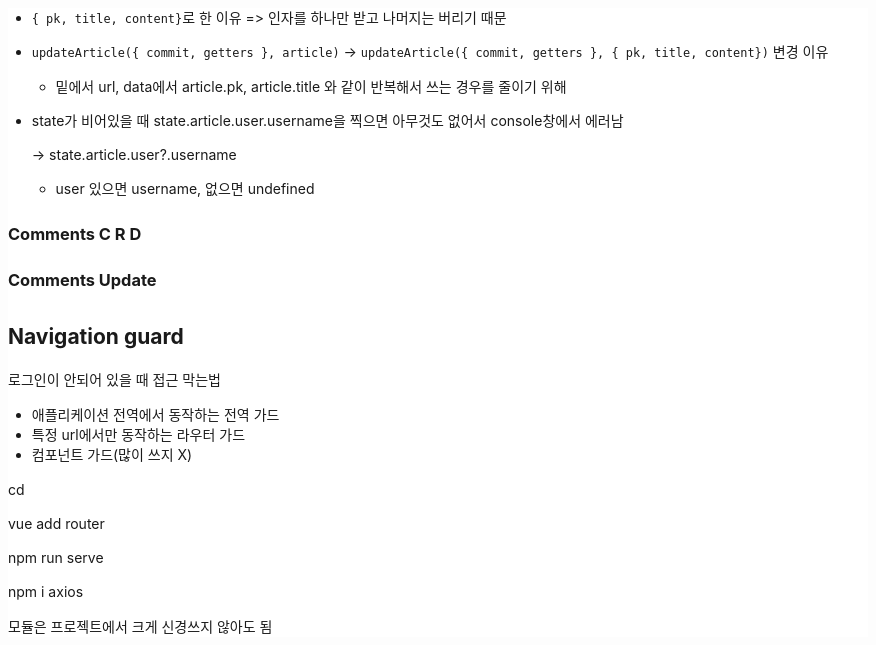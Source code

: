   - `{ pk, title, content}`로 한 이유 => 인자를 하나만 받고 나머지는 버리기 때문
  - `updateArticle({ commit, getters }, article)` →   `updateArticle({ commit, getters }, { pk, title, content})` 변경 이유
    - 밑에서 url, data에서 article.pk, article.title 와 같이 반복해서 쓰는 경우를 줄이기 위해

  

- state가 비어있을 때 state.article.user.username을 찍으면 아무것도 없어서 console창에서 에러남

  → state.article.user?.username

  - user 있으면 username, 없으면 undefined



### Comments C R D







### Comments Update





## Navigation guard

로그인이 안되어 있을 때 접근 막는법

- 애플리케이션 전역에서 동작하는 전역 가드
- 특정 url에서만 동작하는 라우터 가드
- 컴포넌트 가드(많이 쓰지 X)

cd

vue add router

npm run serve

npm i axios



모듈은 프로젝트에서 크게 신경쓰지 않아도 됨